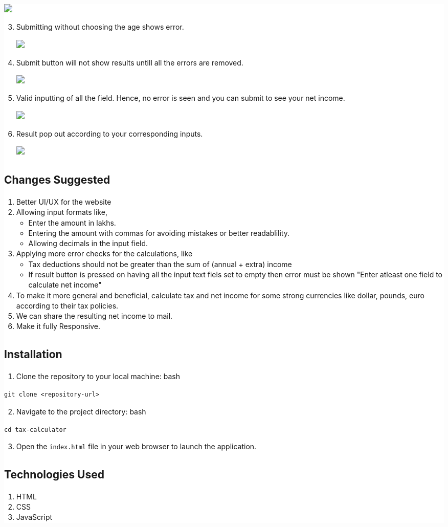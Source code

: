    <img src="https://github.com/harshit070104/Tax-Calculator/assets/105371858/a07eab85-c849-4a2a-bd3b-6320496ae351" width="600px"><br>

3. Submitting without choosing the age shows error.<br>
    
   <img src="https://github.com/harshit070104/Tax-Calculator/assets/105371858/2e1a617e-91d9-4edf-adf1-69df854fbca3" width="600px">

4. Submit button will not show results untill all the errors are removed.

   <img src="https://github.com/harshit070104/Tax-Calculator/assets/105371858/5d7473f8-0c5f-4b12-8310-bbb47011949ct" width="600px">
   
5. Valid inputting of all the field. Hence, no error is seen and you can submit to see your net income.  

   <img src="https://github.com/harshit070104/Tax-Calculator/assets/105371858/2c5d23f0-5a1c-4c8f-aa56-1cfad427056a" width="600px">

6. Result pop out according to your corresponding inputs.  

   <img src="https://github.com/harshit070104/Tax-Calculator/assets/105371858/b2c1e784-1869-4023-a324-e91725465e79" width="600px">

## Changes Suggested
1. Better UI/UX for the website
2. Allowing input formats like,
   - Enter the amount in lakhs.
   - Entering the amount with commas for avoiding mistakes or better readablility.
   - Allowing decimals in the input field.
3. Applying more error checks for the calculations, like
   - Tax deductions should not be greater than the sum of (annual + extra) income
   - If result button is pressed on having all the input text fiels set to empty then error must be shown "Enter atleast one field to calculate net income"
4. To make it more general and beneficial, calculate tax and net income for some strong currencies like dollar, pounds, euro according to their tax policies.
5. We can share the resulting net income to mail.
6. Make it fully Responsive.


## Installation

1. Clone the repository to your local machine:
bash
```
git clone <repository-url>
```
2. Navigate to the project directory:
bash
```
cd tax-calculator
```
3. Open the ```index.html``` file in your web browser to launch the application.

## Technologies Used
1. HTML
2. CSS
3. JavaScript
